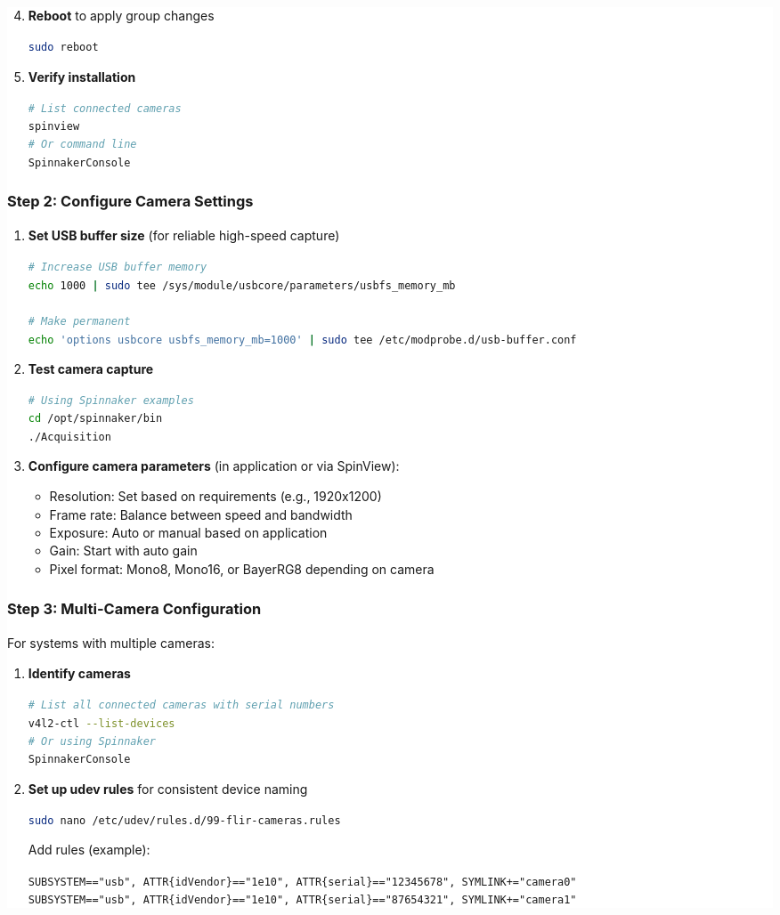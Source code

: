 4. **Reboot** to apply group changes
   ```bash
   sudo reboot
   ```

5. **Verify installation**
   ```bash
   # List connected cameras
   spinview
   # Or command line
   SpinnakerConsole
   ```

### Step 2: Configure Camera Settings

1. **Set USB buffer size** (for reliable high-speed capture)
   ```bash
   # Increase USB buffer memory
   echo 1000 | sudo tee /sys/module/usbcore/parameters/usbfs_memory_mb
   
   # Make permanent
   echo 'options usbcore usbfs_memory_mb=1000' | sudo tee /etc/modprobe.d/usb-buffer.conf
   ```

2. **Test camera capture**
   ```bash
   # Using Spinnaker examples
   cd /opt/spinnaker/bin
   ./Acquisition
   ```

3. **Configure camera parameters** (in application or via SpinView):
   - Resolution: Set based on requirements (e.g., 1920x1200)
   - Frame rate: Balance between speed and bandwidth
   - Exposure: Auto or manual based on application
   - Gain: Start with auto gain
   - Pixel format: Mono8, Mono16, or BayerRG8 depending on camera

### Step 3: Multi-Camera Configuration

For systems with multiple cameras:

1. **Identify cameras**
   ```bash
   # List all connected cameras with serial numbers
   v4l2-ctl --list-devices
   # Or using Spinnaker
   SpinnakerConsole
   ```

2. **Set up udev rules** for consistent device naming
   ```bash
   sudo nano /etc/udev/rules.d/99-flir-cameras.rules
   ```
   
   Add rules (example):
   ```
   SUBSYSTEM=="usb", ATTR{idVendor}=="1e10", ATTR{serial}=="12345678", SYMLINK+="camera0"
   SUBSYSTEM=="usb", ATTR{idVendor}=="1e10", ATTR{serial}=="87654321", SYMLINK+="camera1"
   ```
   